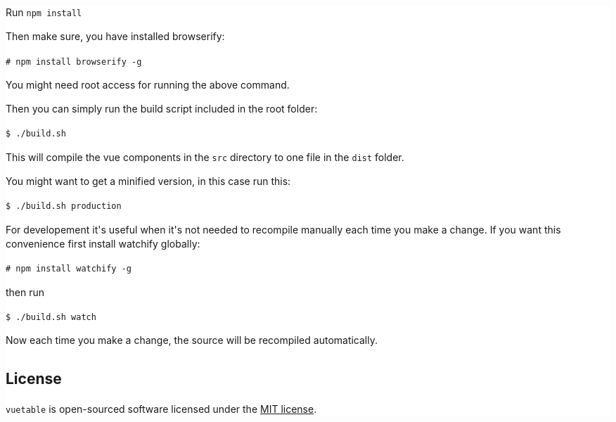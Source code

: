 Run `npm install`

Then make sure, you have installed browserify:

```
# npm install browserify -g
```

You might need root access for running the above command.

Then you can simply run the build script included in the root folder:

```
$ ./build.sh
```

This will compile the vue components in the `src` directory to one file in the `dist` folder.

You might want to get a minified version, in this case run this:

```
$ ./build.sh production
```

For developement it's useful when it's not needed to recompile manually each time you make a change. If you want this convenience first install watchify globally:

```
# npm install watchify -g
```

then run

```
$ ./build.sh watch
```

Now each time you make a change, the source will be recompiled automatically.



<a id="license"></a>
## License
`vuetable` is open-sourced software licensed under the [MIT license](http://opensource.org/licenses/MIT).
